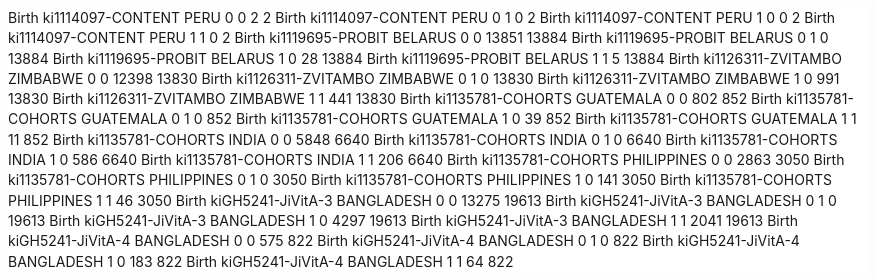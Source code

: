Birth       ki1114097-CONTENT          PERU                           0                 0        2       2
Birth       ki1114097-CONTENT          PERU                           0                 1        0       2
Birth       ki1114097-CONTENT          PERU                           1                 0        0       2
Birth       ki1114097-CONTENT          PERU                           1                 1        0       2
Birth       ki1119695-PROBIT           BELARUS                        0                 0    13851   13884
Birth       ki1119695-PROBIT           BELARUS                        0                 1        0   13884
Birth       ki1119695-PROBIT           BELARUS                        1                 0       28   13884
Birth       ki1119695-PROBIT           BELARUS                        1                 1        5   13884
Birth       ki1126311-ZVITAMBO         ZIMBABWE                       0                 0    12398   13830
Birth       ki1126311-ZVITAMBO         ZIMBABWE                       0                 1        0   13830
Birth       ki1126311-ZVITAMBO         ZIMBABWE                       1                 0      991   13830
Birth       ki1126311-ZVITAMBO         ZIMBABWE                       1                 1      441   13830
Birth       ki1135781-COHORTS          GUATEMALA                      0                 0      802     852
Birth       ki1135781-COHORTS          GUATEMALA                      0                 1        0     852
Birth       ki1135781-COHORTS          GUATEMALA                      1                 0       39     852
Birth       ki1135781-COHORTS          GUATEMALA                      1                 1       11     852
Birth       ki1135781-COHORTS          INDIA                          0                 0     5848    6640
Birth       ki1135781-COHORTS          INDIA                          0                 1        0    6640
Birth       ki1135781-COHORTS          INDIA                          1                 0      586    6640
Birth       ki1135781-COHORTS          INDIA                          1                 1      206    6640
Birth       ki1135781-COHORTS          PHILIPPINES                    0                 0     2863    3050
Birth       ki1135781-COHORTS          PHILIPPINES                    0                 1        0    3050
Birth       ki1135781-COHORTS          PHILIPPINES                    1                 0      141    3050
Birth       ki1135781-COHORTS          PHILIPPINES                    1                 1       46    3050
Birth       kiGH5241-JiVitA-3          BANGLADESH                     0                 0    13275   19613
Birth       kiGH5241-JiVitA-3          BANGLADESH                     0                 1        0   19613
Birth       kiGH5241-JiVitA-3          BANGLADESH                     1                 0     4297   19613
Birth       kiGH5241-JiVitA-3          BANGLADESH                     1                 1     2041   19613
Birth       kiGH5241-JiVitA-4          BANGLADESH                     0                 0      575     822
Birth       kiGH5241-JiVitA-4          BANGLADESH                     0                 1        0     822
Birth       kiGH5241-JiVitA-4          BANGLADESH                     1                 0      183     822
Birth       kiGH5241-JiVitA-4          BANGLADESH                     1                 1       64     822